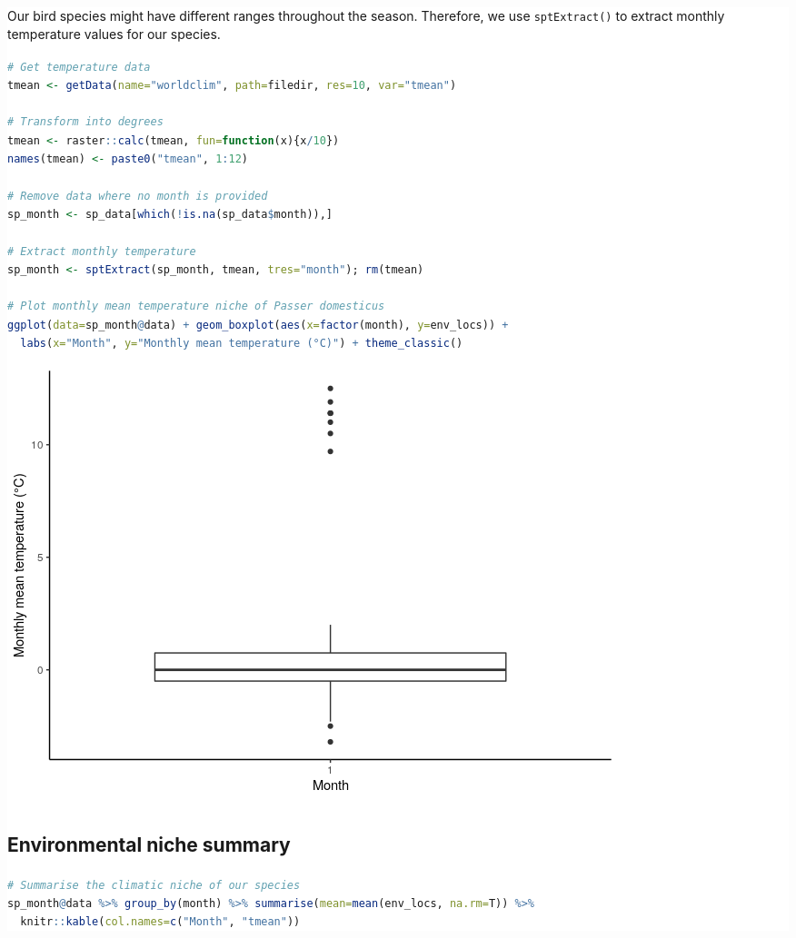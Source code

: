Our bird species might have different ranges throughout the season.
Therefore, we use `sptExtract()` to extract monthly temperature values
for our species.

``` r
# Get temperature data
tmean <- getData(name="worldclim", path=filedir, res=10, var="tmean")

# Transform into degrees
tmean <- raster::calc(tmean, fun=function(x){x/10})
names(tmean) <- paste0("tmean", 1:12)

# Remove data where no month is provided
sp_month <- sp_data[which(!is.na(sp_data$month)),]

# Extract monthly temperature
sp_month <- sptExtract(sp_month, tmean, tres="month"); rm(tmean)

# Plot monthly mean temperature niche of Passer domesticus
ggplot(data=sp_month@data) + geom_boxplot(aes(x=factor(month), y=env_locs)) + 
  labs(x="Month", y="Monthly mean temperature (°C)") + theme_classic()
```

![](figures/sptExtract-1.png)

## Environmental niche summary

``` r
# Summarise the climatic niche of our species
sp_month@data %>% group_by(month) %>% summarise(mean=mean(env_locs, na.rm=T)) %>% 
  knitr::kable(col.names=c("Month", "tmean"))
```
